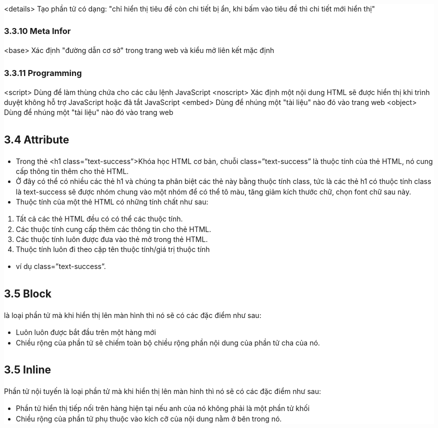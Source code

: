 \<details>
Tạo phần tử có dạng:
"chỉ hiển thị tiêu đề còn chi tiết bị ẩn, khi bấm vào tiêu đề thì chi tiết mới hiển thị"

### 3.3.10 Meta Infor

\<base>
Xác định "đường dẫn cơ sở" trong trang web và kiểu mở liên kết mặc định

### 3.3.11 Programming

\<script>
Dùng để làm thùng chứa cho các câu lệnh JavaScript
\<noscript>
Xác định một nội dung HTML sẽ được hiển thị khi trình duyệt không hỗ trợ JavaScript hoặc đã tắt JavaScript
\<embed>
Dùng để nhúng một "tài liệu" nào đó vào trang web
\<object>
Dùng để nhúng một "tài liệu" nào đó vào trang web

## 3.4 Attribute
- Trong thẻ \<h1 class=”text-success”>Khóa học HTML cơ bản</h1>, chuỗi class=”text-success” là thuộc tính của thẻ HTML, nó cung cấp thông tin thêm cho thẻ HTML.
- Ở đây có thể có nhiều các thẻ h1 và chúng ta phân biệt các thẻ này bằng thuộc tính class, tức là các thẻ h1 có thuộc tính class là text-success sẽ được nhóm chung vào một nhóm để có thể tô màu, tăng giảm kích thước chữ, chọn font chữ sau này.
- Thuộc tính của một thẻ HTML có những tính chất như sau:
1. Tất cả các thẻ HTML đều có có thể các thuộc tính.
 2. Các thuộc tính cung cấp thêm các thông tin cho thẻ HTML.
3. Các thuộc tính luôn được đưa vào thẻ mở trong thẻ HTML.
4. Thuộc tính luôn đi theo cặp tên thuộc tính/giá trị thuộc tính
- ví dụ class=”text-success”.
## 3.5 Block
là loại phần tử mà khi hiển thị lên màn hình thì nó sẽ có các đặc điểm như sau: 
- Luôn luôn được bắt đầu trên một hàng mới
- Chiều rộng của phần tử sẽ chiếm toàn bộ chiều rộng phần nội dung của phần tử cha của nó.

## 3.5 Inline
Phần tử nội tuyến là loại phần tử mà khi hiển thị lên màn hình thì nó sẽ có các đặc điểm như sau: 	
- Phần tử hiển thị tiếp nối trên hàng hiện tại nếu anh của nó không phải là một phần tử khối
- Chiều rộng của phần tử phụ thuộc vào kích cỡ của nội dung nằm ở bên trong nó.









